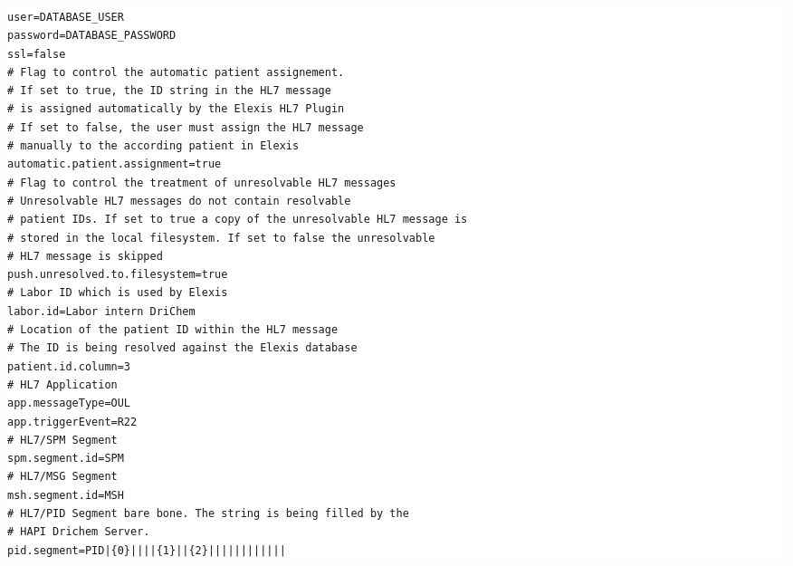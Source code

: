 	user=DATABASE_USER
	password=DATABASE_PASSWORD
	ssl=false
	# Flag to control the automatic patient assignement.
	# If set to true, the ID string in the HL7 message
	# is assigned automatically by the Elexis HL7 Plugin
	# If set to false, the user must assign the HL7 message
	# manually to the according patient in Elexis
	automatic.patient.assignment=true
	# Flag to control the treatment of unresolvable HL7 messages
	# Unresolvable HL7 messages do not contain resolvable
	# patient IDs. If set to true a copy of the unresolvable HL7 message is
	# stored in the local filesystem. If set to false the unresolvable
	# HL7 message is skipped
	push.unresolved.to.filesystem=true
	# Labor ID which is used by Elexis
	labor.id=Labor intern DriChem
	# Location of the patient ID within the HL7 message
	# The ID is being resolved against the Elexis database
	patient.id.column=3
	# HL7 Application
	app.messageType=OUL
	app.triggerEvent=R22
	# HL7/SPM Segment
	spm.segment.id=SPM
	# HL7/MSG Segment
	msh.segment.id=MSH
	# HL7/PID Segment bare bone. The string is being filled by the 
	# HAPI Drichem Server.
	pid.segment=PID|{0}||||{1}||{2}||||||||||||